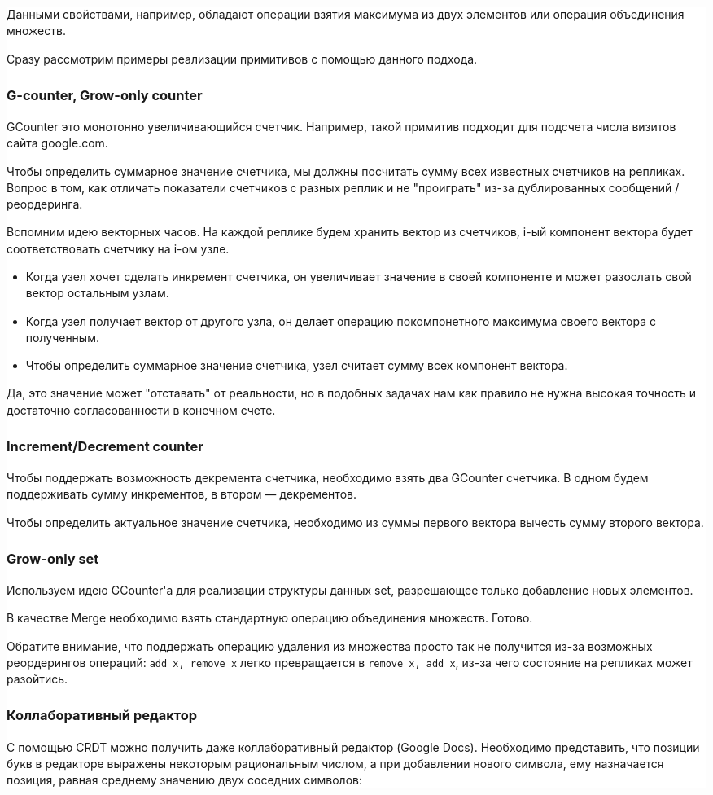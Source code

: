 Данными свойствами, например, обладают операции взятия максимума из двух элементов или операция объединения множеств.

Сразу рассмотрим примеры реализации примитивов с помощью данного подхода.

### G-counter, Grow-only counter

GCounter это монотонно увеличивающийся счетчик. Например, такой примитив подходит для подсчета числа визитов сайта google.com.

Чтобы определить суммарное значение счетчика, мы должны посчитать сумму всех известных счетчиков на репликах. Вопрос в том, как отличать показатели счетчиков с разных реплик и не "проиграть" из-за дублированных сообщений / реордеринга.

Вспомним идею векторных часов. На каждой реплике будем хранить вектор из счетчиков, i-ый компонент вектора будет соответствовать счетчику на i-ом узле.

- Когда узел хочет сделать инкремент счетчика, он увеличивает значение в своей компоненте и может разослать свой вектор остальным узлам.

- Когда узел получает вектор от другого узла, он делает операцию покомпонетного максимума своего вектора с полученным.

- Чтобы определить суммарное значение счетчика, узел считает сумму всех компонент вектора. 

Да, это значение может "отставать" от реальности, но в подобных задачах нам как правило не нужна высокая точность и достаточно согласованности в конечном счете.

### Increment/Decrement counter

Чтобы поддержать возможность декремента счетчика, необходимо взять два GCounter счетчика. В одном будем поддерживать сумму инкрементов, в втором &mdash; декрементов.

Чтобы определить актуальное значение счетчика, необходимо из суммы первого вектора вычесть сумму второго вектора.

### Grow-only set

Используем идею GCounter'а для реализации структуры данных set, разрешающее только добавление новых элементов.

В качестве Merge необходимо взять стандартную операцию объединения множеств. Готово.

Обратите внимание, что поддержать операцию удаления из множества просто так не получится из-за возможных реордерингов операций: `add x, remove x` легко превращается в `remove x, add x`, из-за чего состояние на репликах может разойтись.

### Коллаборативный редактор

С помощью CRDT можно получить даже коллаборативный редактор (Google Docs). Необходимо представить, что позиции букв в редакторе выражены некоторым рациональным числом, а при добавлении нового символа, ему назначается позиция, равная среднему значению двух соседних символов:
